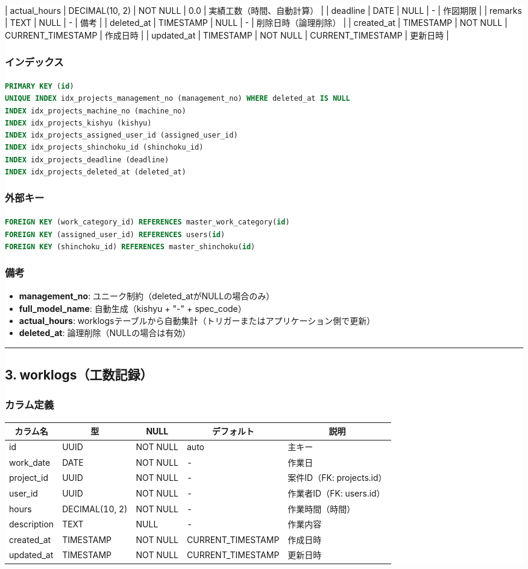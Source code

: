 | actual_hours | DECIMAL(10, 2) | NOT NULL | 0.0 | 実績工数（時間、自動計算） |
| deadline | DATE | NULL | - | 作図期限 |
| remarks | TEXT | NULL | - | 備考 |
| deleted_at | TIMESTAMP | NULL | - | 削除日時（論理削除） |
| created_at | TIMESTAMP | NOT NULL | CURRENT_TIMESTAMP | 作成日時 |
| updated_at | TIMESTAMP | NOT NULL | CURRENT_TIMESTAMP | 更新日時 |

### インデックス

```sql
PRIMARY KEY (id)
UNIQUE INDEX idx_projects_management_no (management_no) WHERE deleted_at IS NULL
INDEX idx_projects_machine_no (machine_no)
INDEX idx_projects_kishyu (kishyu)
INDEX idx_projects_assigned_user_id (assigned_user_id)
INDEX idx_projects_shinchoku_id (shinchoku_id)
INDEX idx_projects_deadline (deadline)
INDEX idx_projects_deleted_at (deleted_at)
```

### 外部キー

```sql
FOREIGN KEY (work_category_id) REFERENCES master_work_category(id)
FOREIGN KEY (assigned_user_id) REFERENCES users(id)
FOREIGN KEY (shinchoku_id) REFERENCES master_shinchoku(id)
```

### 備考

- **management_no**: ユニーク制約（deleted_atがNULLの場合のみ）
- **full_model_name**: 自動生成（kishyu + "-" + spec_code）
- **actual_hours**: worklogsテーブルから自動集計（トリガーまたはアプリケーション側で更新）
- **deleted_at**: 論理削除（NULLの場合は有効）

---

## 3. worklogs（工数記録）

### カラム定義

| カラム名 | 型 | NULL | デフォルト | 説明 |
|---------|-----|------|----------|------|
| id | UUID | NOT NULL | auto | 主キー |
| work_date | DATE | NOT NULL | - | 作業日 |
| project_id | UUID | NOT NULL | - | 案件ID（FK: projects.id） |
| user_id | UUID | NOT NULL | - | 作業者ID（FK: users.id） |
| hours | DECIMAL(10, 2) | NOT NULL | - | 作業時間（時間） |
| description | TEXT | NULL | - | 作業内容 |
| created_at | TIMESTAMP | NOT NULL | CURRENT_TIMESTAMP | 作成日時 |
| updated_at | TIMESTAMP | NOT NULL | CURRENT_TIMESTAMP | 更新日時 |
